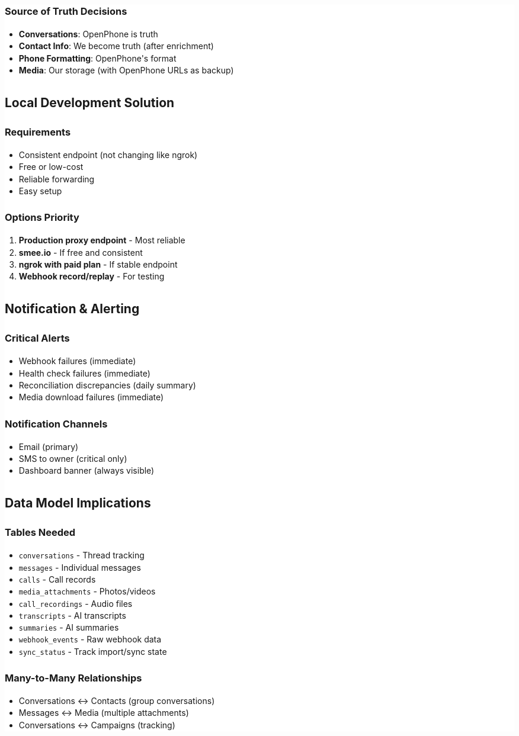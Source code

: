 ### Source of Truth Decisions
- **Conversations**: OpenPhone is truth
- **Contact Info**: We become truth (after enrichment)
- **Phone Formatting**: OpenPhone's format
- **Media**: Our storage (with OpenPhone URLs as backup)

## Local Development Solution

### Requirements
- Consistent endpoint (not changing like ngrok)
- Free or low-cost
- Reliable forwarding
- Easy setup

### Options Priority
1. **Production proxy endpoint** - Most reliable
2. **smee.io** - If free and consistent
3. **ngrok with paid plan** - If stable endpoint
4. **Webhook record/replay** - For testing

## Notification & Alerting

### Critical Alerts
- Webhook failures (immediate)
- Health check failures (immediate)
- Reconciliation discrepancies (daily summary)
- Media download failures (immediate)

### Notification Channels
- Email (primary)
- SMS to owner (critical only)
- Dashboard banner (always visible)

## Data Model Implications

### Tables Needed
- `conversations` - Thread tracking
- `messages` - Individual messages
- `calls` - Call records
- `media_attachments` - Photos/videos
- `call_recordings` - Audio files
- `transcripts` - AI transcripts
- `summaries` - AI summaries
- `webhook_events` - Raw webhook data
- `sync_status` - Track import/sync state

### Many-to-Many Relationships
- Conversations ↔ Contacts (group conversations)
- Messages ↔ Media (multiple attachments)
- Conversations ↔ Campaigns (tracking)
